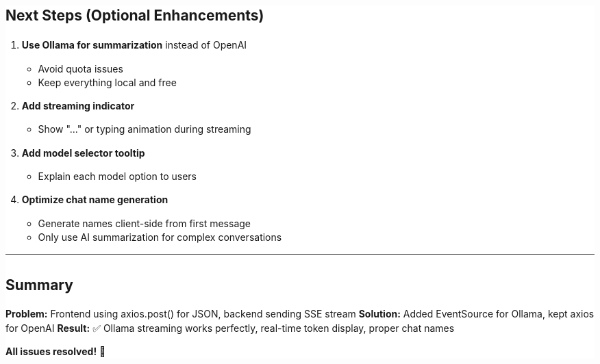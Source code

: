 ## Next Steps (Optional Enhancements)

1. **Use Ollama for summarization** instead of OpenAI
   - Avoid quota issues
   - Keep everything local and free

2. **Add streaming indicator**
   - Show "..." or typing animation during streaming

3. **Add model selector tooltip**
   - Explain each model option to users

4. **Optimize chat name generation**
   - Generate names client-side from first message
   - Only use AI summarization for complex conversations

---

## Summary

**Problem:** Frontend using axios.post() for JSON, backend sending SSE stream
**Solution:** Added EventSource for Ollama, kept axios for OpenAI
**Result:** ✅ Ollama streaming works perfectly, real-time token display, proper chat names

**All issues resolved!** 🎉
